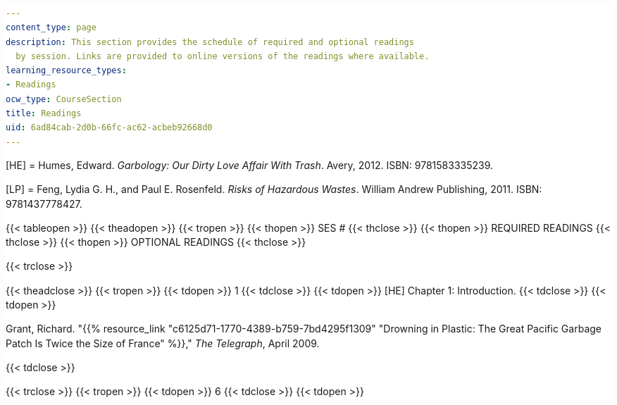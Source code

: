 ```yaml
---
content_type: page
description: This section provides the schedule of required and optional readings
  by session. Links are provided to online versions of the readings where available.
learning_resource_types:
- Readings
ocw_type: CourseSection
title: Readings
uid: 6ad84cab-2d0b-66fc-ac62-acbeb92668d0
---
```


\[HE\] = Humes, Edward. _Garbology: Our Dirty Love Affair With Trash_. Avery, 2012. ISBN: 9781583335239.

\[LP\] = Feng, Lydia G. H., and Paul E. Rosenfeld. _Risks of Hazardous Wastes_. William Andrew Publishing, 2011. ISBN: 9781437778427.

{{< tableopen >}}
{{< theadopen >}}
{{< tropen >}}
{{< thopen >}}
SES #
{{< thclose >}}
{{< thopen >}}
REQUIRED READINGS
{{< thclose >}}
{{< thopen >}}
OPTIONAL READINGS
{{< thclose >}}

{{< trclose >}}

{{< theadclose >}}
{{< tropen >}}
{{< tdopen >}}
1
{{< tdclose >}}
{{< tdopen >}}
\[HE\] Chapter 1: Introduction.
{{< tdclose >}}
{{< tdopen >}}


Grant, Richard. "{{% resource_link "c6125d71-1770-4389-b759-7bd4295f1309" "Drowning in Plastic: The Great Pacific Garbage Patch Is Twice the Size of France" %}}," _The Telegraph_, April 2009.


{{< tdclose >}}

{{< trclose >}}
{{< tropen >}}
{{< tdopen >}}
6
{{< tdclose >}}
{{< tdopen >}}
